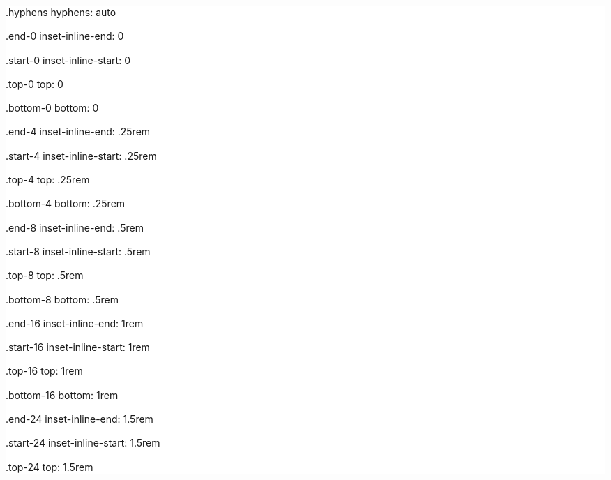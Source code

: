.hyphens
hyphens: auto

.end-0
inset-inline-end: 0

.start-0
inset-inline-start: 0

.top-0
top: 0

.bottom-0
bottom: 0

.end-4
inset-inline-end: .25rem

.start-4
inset-inline-start: .25rem

.top-4
top: .25rem

.bottom-4
bottom: .25rem

.end-8
inset-inline-end: .5rem

.start-8
inset-inline-start: .5rem

.top-8
top: .5rem

.bottom-8
bottom: .5rem

.end-16
inset-inline-end: 1rem

.start-16
inset-inline-start: 1rem

.top-16
top: 1rem

.bottom-16
bottom: 1rem

.end-24
inset-inline-end: 1.5rem

.start-24
inset-inline-start: 1.5rem

.top-24
top: 1.5rem
